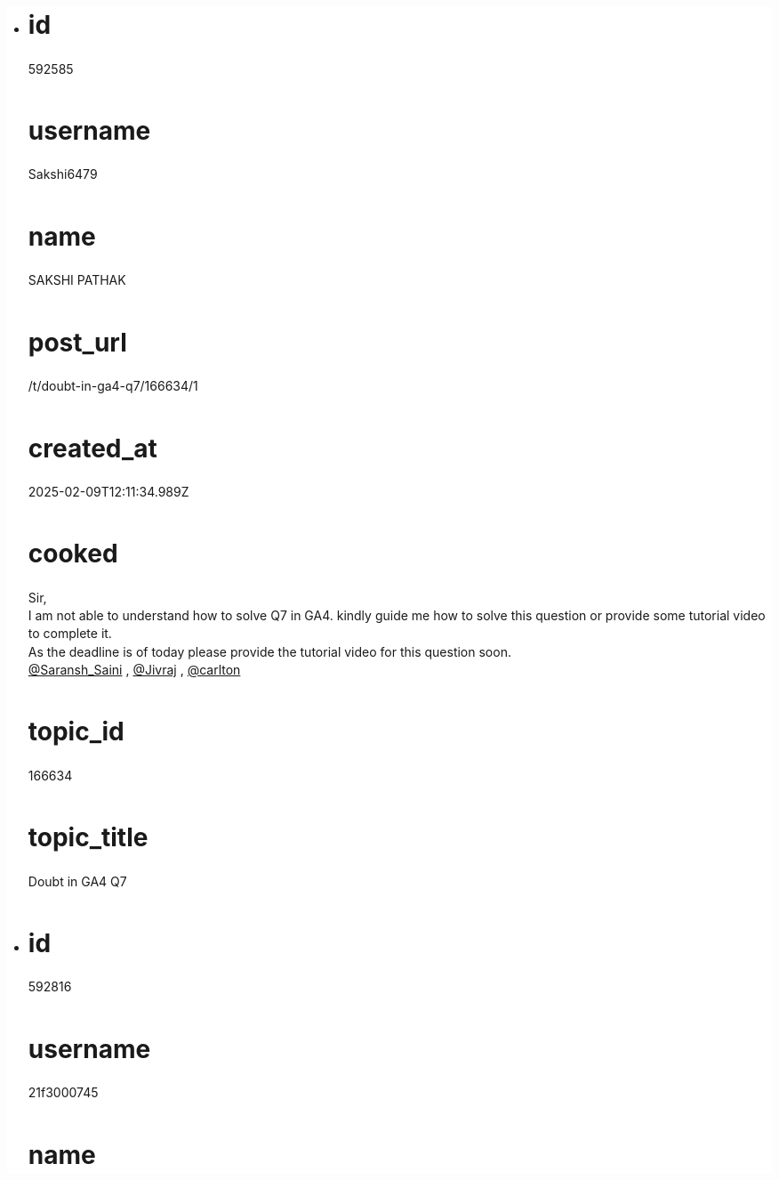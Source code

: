 - # id
  
  592585
  
  # username
  
  Sakshi6479
  
  # name
  
  SAKSHI PATHAK
  
  # post_url
  
  /t/doubt-in-ga4-q7/166634/1
  
  # created_at
  
  2025-02-09T12:11:34.989Z
  
  # cooked
  
  <p>Sir,<br>
  I am not able to understand how to solve Q7 in GA4. kindly guide me how to solve this question or provide some tutorial video to complete it.<br>
  As the deadline is of today please provide the tutorial video for this question soon.<br>
  <a class="mention" href="/u/saransh_saini">@Saransh_Saini</a> , <a class="mention" href="/u/jivraj">@Jivraj</a> , <a class="mention" href="/u/carlton">@carlton</a></p>
  
  # topic_id
  
  166634
  
  # topic_title
  
  Doubt in GA4 Q7
- # id
  
  592816
  
  # username
  
  21f3000745
  
  # name
  